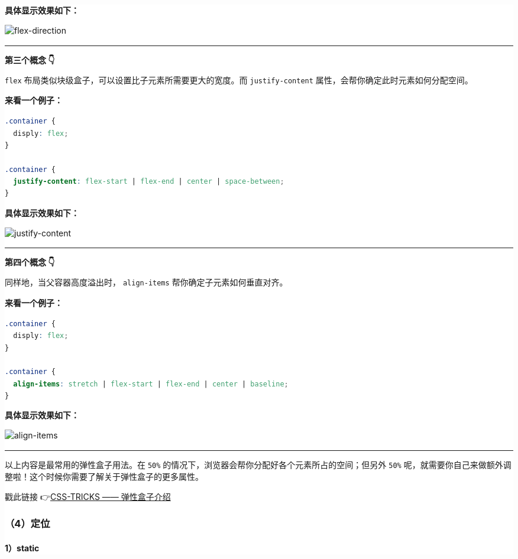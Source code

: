 **具体显示效果如下：**

![flex-direction](https://mondaylab-1309616765.cos.ap-shanghai.myqcloud.com/images/202305270812207.png)

---

**第三个概念 👇**

`flex` 布局类似块级盒子，可以设置比子元素所需要更大的宽度。而 `justify-content` 属性，会帮你确定此时元素如何分配空间。

**来看一个例子：**

```css
.container {
  disply: flex;
}

.container {
  justify-content: flex-start | flex-end | center | space-between;
}
```

**具体显示效果如下：**

![justify-content](https://mondaylab-1309616765.cos.ap-shanghai.myqcloud.com/images/202305270812147.png)

---

**第四个概念 👇**

同样地，当父容器高度溢出时， `align-items` 帮你确定子元素如何垂直对齐。

**来看一个例子：**

```css
.container {
  disply: flex;
}

.container {
  align-items: stretch | flex-start | flex-end | center | baseline;
}
```

**具体显示效果如下：**

![align-items](https://mondaylab-1309616765.cos.ap-shanghai.myqcloud.com/images/202305270813091.png)

---

以上内容是最常用的弹性盒子用法。在 `50%` 的情况下，浏览器会帮你分配好各个元素所占的空间；但另外 `50%` 呢，就需要你自己来做额外调整啦！这个时候你需要了解关于弹性盒子的更多属性。

戳此链接 👉[CSS-TRICKS —— 弹性盒子介绍](https://css-tricks.com/snippets/css/a-guide-to-flexbox/)

### （4）定位

#### 1）static
